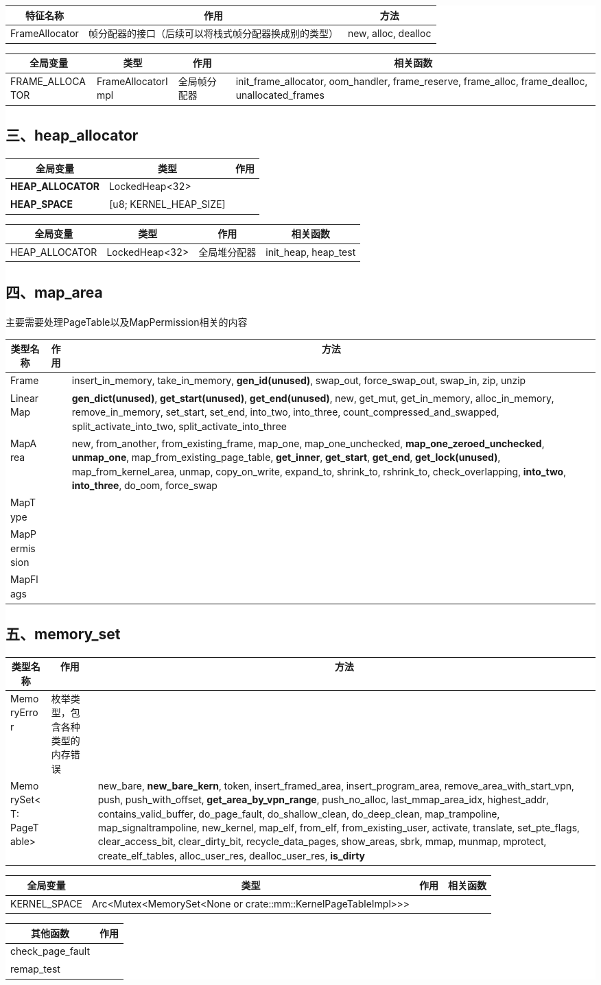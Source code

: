 | 特征名称       | 作用                                                 | 方法                |
| -------------- | ---------------------------------------------------- | ------------------- |
| FrameAllocator | 帧分配器的接口（后续可以将栈式帧分配器换成别的类型） | new, alloc, dealloc |

| 全局变量        | 类型               | 作用         | 相关函数                                                     |
| --------------- | ------------------ | ------------ | ------------------------------------------------------------ |
| FRAME_ALLOCATOR | FrameAllocatorImpl | 全局帧分配器 | init_frame_allocator, oom_handler, frame_reserve, frame_alloc, frame_dealloc, unallocated_frames |

## 三、heap_allocator

| 全局变量           | 类型                   | 作用 |
| ------------------ | ---------------------- | ---- |
| **HEAP_ALLOCATOR** | LockedHeap<32>         |      |
| **HEAP_SPACE**     | [u8; KERNEL_HEAP_SIZE] |      |

| 全局变量       | 类型           | 作用         | 相关函数             |
| -------------- | -------------- | ------------ | -------------------- |
| HEAP_ALLOCATOR | LockedHeap<32> | 全局堆分配器 | init_heap, heap_test |

## 四、map_area

主要需要处理PageTable以及MapPermission相关的内容

| 类型名称      | 作用 | 方法                                                         |
| ------------- | ---- | ------------------------------------------------------------ |
| Frame         |      | insert_in_memory, take_in_memory, **gen_id(unused)**, swap_out, force_swap_out, swap_in, zip, unzip |
| LinearMap     |      | **gen_dict(unused)**, **get_start(unused)**, **get_end(unused)**, new, get_mut, get_in_memory, alloc_in_memory, remove_in_memory, set_start, set_end, into_two, into_three,  count_compressed_and_swapped, split_activate_into_two, split_activate_into_three |
| MapArea       |      | new, from_another, from_existing_frame, map_one, map_one_unchecked, **map_one_zeroed_unchecked**, **unmap_one**, map_from_existing_page_table, **get_inner**, **get_start**, **get_end**, **get_lock(unused)**, map_from_kernel_area, unmap, copy_on_write, expand_to, shrink_to, rshrink_to, check_overlapping, **into_two**, **into_three**, do_oom, force_swap |
| MapType       |      |                                                              |
| MapPermission |      |                                                              |
| MapFlags      |      |                                                              |

## 五、memory_set

| 类型名称                | 作用                             | 方法                                                         |
| ----------------------- | -------------------------------- | ------------------------------------------------------------ |
| MemoryError             | 枚举类型，包含各种类型的内存错误 |                                                              |
| MemorySet<T: PageTable> |                                  | new_bare, **new_bare_kern**, token, insert_framed_area, insert_program_area, remove_area_with_start_vpn, push, push_with_offset, **get_area_by_vpn_range**, push_no_alloc, last_mmap_area_idx, highest_addr, contains_valid_buffer, do_page_fault, do_shallow_clean, do_deep_clean, map_trampoline, map_signaltrampoline, new_kernel, map_elf, from_elf, from_existing_user, activate, translate, set_pte_flags, clear_access_bit, clear_dirty_bit, recycle_data_pages, show_areas, sbrk, mmap, munmap, mprotect, create_elf_tables, alloc_user_res, dealloc_user_res, **is_dirty** |

| 全局变量     | 类型                                                         | 作用 | 相关函数 |
| ------------ | ------------------------------------------------------------ | ---- | -------- |
| KERNEL_SPACE | Arc\<Mutex\<MemorySet\<None or crate::mm::KernelPageTableImpl>>> |      |          |

| 其他函数         | 作用 |
| ---------------- | ---- |
| check_page_fault |      |
| remap_test       |      |
